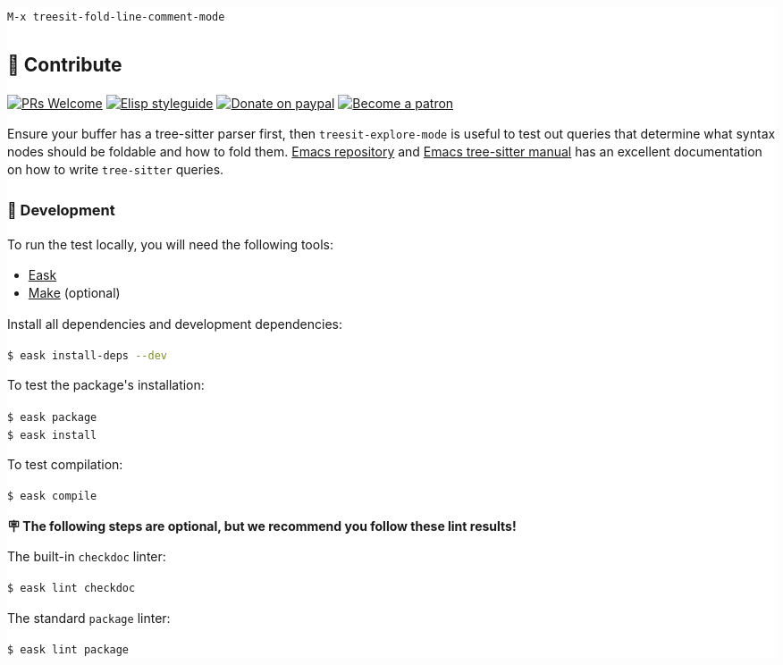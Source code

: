   ```
  M-x treesit-fold-line-comment-mode
  ```

## 🔰 Contribute

[![PRs Welcome](https://img.shields.io/badge/PRs-welcome-brightgreen.svg)](http://makeapullrequest.com)
[![Elisp styleguide](https://img.shields.io/badge/elisp-style%20guide-purple)](https://github.com/bbatsov/emacs-lisp-style-guide)
[![Donate on paypal](https://img.shields.io/badge/paypal-donate-1?logo=paypal&color=blue)](https://www.paypal.me/jcs090218)
[![Become a patron](https://img.shields.io/badge/patreon-become%20a%20patron-orange.svg?logo=patreon)](https://www.patreon.com/jcs090218)

Ensure your buffer has a tree-sitter parser first, then `treesit-explore-mode` is useful to test
out queries that determine what syntax nodes should be foldable and how to fold
them. [Emacs repository](https://git.savannah.gnu.org/cgit/emacs.git/tree/admin/notes/tree-sitter/starter-guide#n130) and [Emacs tree-sitter manual](https://www.gnu.org/software/emacs/manual/html_node/elisp/Pattern-Matching.html)
has an excellent documentation on how to write `tree-sitter` queries.

### 🔬 Development

To run the test locally, you will need the following tools:

- [Eask](https://emacs-eask.github.io/)
- [Make](https://www.gnu.org/software/make/) (optional)

Install all dependencies and development dependencies:

```sh
$ eask install-deps --dev
```

To test the package's installation:

```sh
$ eask package
$ eask install
```

To test compilation:

```sh
$ eask compile
```

**🪧 The following steps are optional, but we recommend you follow these lint results!**

The built-in `checkdoc` linter:

```sh
$ eask lint checkdoc
```

The standard `package` linter:

```sh
$ eask lint package
```
